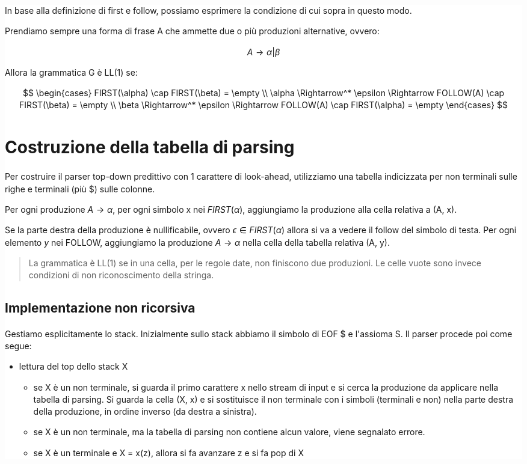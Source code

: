 In base alla definizione di first e follow, possiamo esprimere la condizione di cui sopra in questo modo.

Prendiamo sempre una forma di frase A che ammette due o più produzioni alternative, ovvero:

$$A \to \alpha | \beta$$

Allora la grammatica G è LL(1) se:

$$
\begin{cases}
FIRST(\alpha) \cap FIRST(\beta) = \empty \\
\alpha \Rightarrow^* \epsilon \Rightarrow FOLLOW(A) \cap FIRST(\beta) = \empty \\
\beta \Rightarrow^* \epsilon \Rightarrow FOLLOW(A) \cap FIRST(\alpha) = \empty
\end{cases}
$$

# Costruzione della tabella di parsing

Per costruire il parser top-down predittivo con 1 carattere di look-ahead, utilizziamo una tabella indicizzata per
non terminali sulle righe e terminali (più $) sulle colonne.

Per ogni produzione $A \to \alpha$, per ogni simbolo x nei $FIRST(\alpha)$, aggiungiamo la produzione alla cella
relativa a (A, x).

Se la parte destra della produzione è nullificabile, ovvero $\epsilon \in FIRST(\alpha)$ allora si va a vedere il follow
del simbolo di testa. Per ogni elemento $y$ nei FOLLOW, aggiungiamo la produzione $A \to \alpha$ nella
cella della tabella relativa (A, y).

> La grammatica è LL(1) se in una cella, per le regole date, non finiscono due produzioni. Le celle vuote sono invece
condizioni di non riconoscimento della stringa.

## Implementazione non ricorsiva

Gestiamo esplicitamente lo stack. Inizialmente sullo stack abbiamo il simbolo di EOF $ e l'assioma S.
Il parser procede poi come segue:

- lettura del top dello stack X

    - se X è un non terminale, si guarda il primo carattere x nello stream di input e si cerca la produzione
    da applicare nella tabella di parsing. Si guarda la cella (X, x) e si sostituisce il non terminale con i simboli
    (terminali e non) nella parte destra della produzione, in ordine inverso (da destra a sinistra).

    - se X è un non terminale, ma la tabella di parsing non contiene alcun valore, viene segnalato errore.

    - se X è un terminale e X = x(z), allora si fa avanzare z e si fa pop di X
